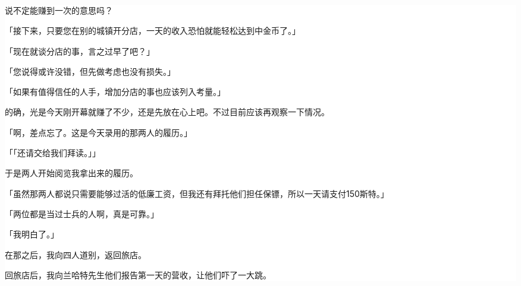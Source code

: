说不定能赚到一次的意思吗？

「接下来，只要您在别的城镇开分店，一天的收入恐怕就能轻松达到中金币了。」

「现在就谈分店的事，言之过早了吧？」

「您说得或许没错，但先做考虑也没有损失。」

「如果有值得信任的人手，增加分店的事也应该列入考量。」

的确，光是今天刚开幕就赚了不少，还是先放在心上吧。不过目前应该再观察一下情况。

「啊，差点忘了。这是今天录用的那两人的履历。」

「「还请交给我们拜读。」」

于是两人开始阅览我拿出来的履历。

「虽然那两人都说只需要能够过活的低廉工资，但我还有拜托他们担任保镖，所以一天请支付150斯特。」

「两位都是当过士兵的人啊，真是可靠。」

「我明白了。」

在那之后，我向四人道别，返回旅店。

回旅店后，我向兰哈特先生他们报告第一天的营收，让他们吓了一大跳。

